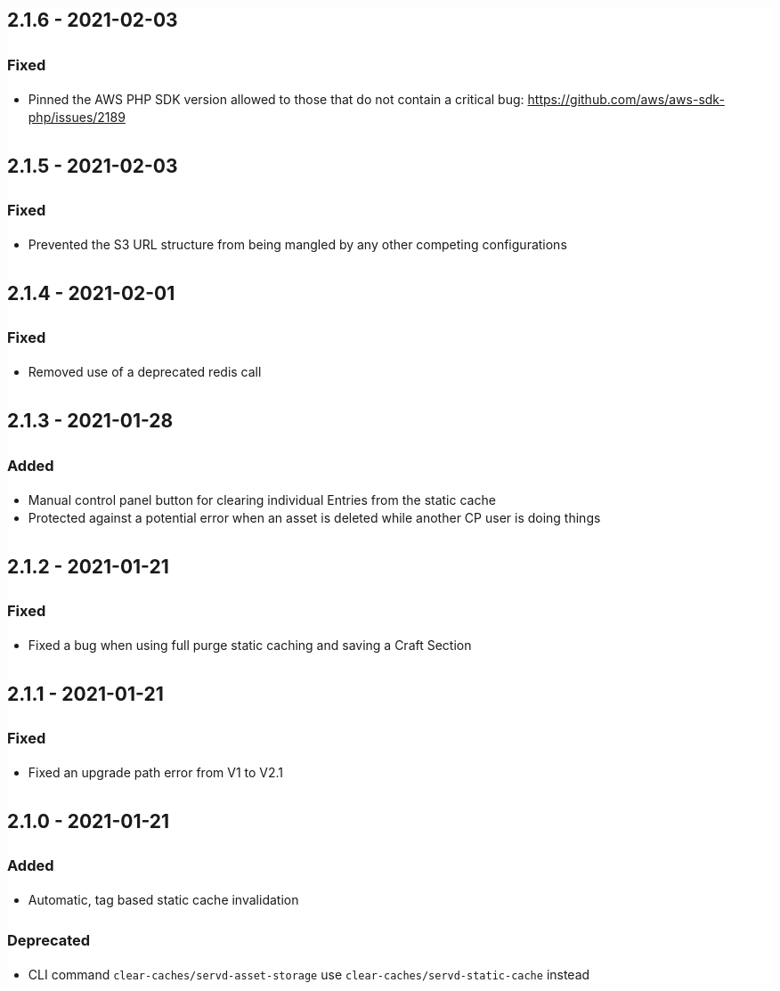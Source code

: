 ## 2.1.6 - 2021-02-03

### Fixed

- Pinned the AWS PHP SDK version allowed to those that do not contain a critical bug: https://github.com/aws/aws-sdk-php/issues/2189

## 2.1.5 - 2021-02-03

### Fixed

- Prevented the S3 URL structure from being mangled by any other competing configurations

## 2.1.4 - 2021-02-01

### Fixed

- Removed use of a deprecated redis call

## 2.1.3 - 2021-01-28

### Added

- Manual control panel button for clearing individual Entries from the static cache
- Protected against a potential error when an asset is deleted while another CP user is doing things

## 2.1.2 - 2021-01-21

### Fixed

- Fixed a bug when using full purge static caching and saving a Craft Section

## 2.1.1 - 2021-01-21

### Fixed

- Fixed an upgrade path error from V1 to V2.1

## 2.1.0 - 2021-01-21

### Added

- Automatic, tag based static cache invalidation

### Deprecated

- CLI command `clear-caches/servd-asset-storage` use `clear-caches/servd-static-cache` instead
